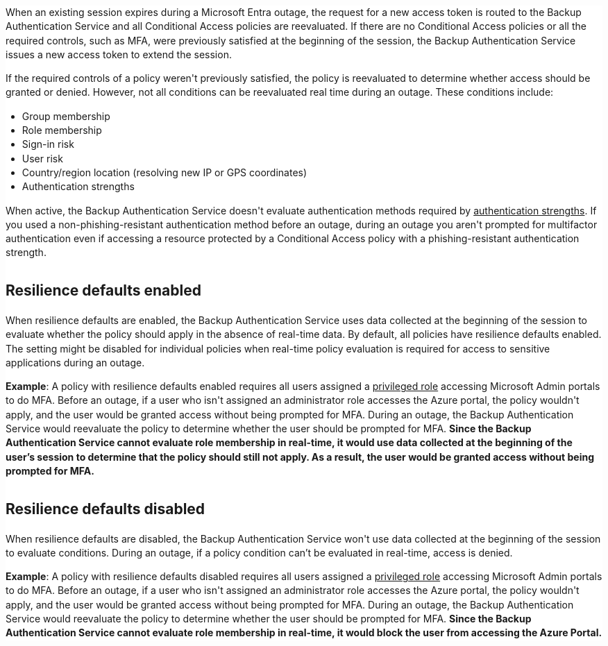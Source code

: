 When an existing session expires during a Microsoft Entra outage, the request for a new access token is routed to the Backup Authentication Service and all Conditional Access policies are reevaluated. If there are no Conditional Access policies or all the required controls, such as MFA, were previously satisfied at the beginning of the session, the Backup Authentication Service issues a new access token to extend the session.

If the required controls of a policy weren't previously satisfied, the policy is reevaluated to determine whether access should be granted or denied. However, not all conditions can be reevaluated real time during an outage. These conditions include:

- Group membership
- Role membership
- Sign-in risk
- User risk
- Country/region location (resolving new IP or GPS coordinates)
- Authentication strengths

When active, the Backup Authentication Service doesn't evaluate authentication methods required by [authentication strengths](~/identity/authentication/concept-authentication-strengths.md). If you used a non-phishing-resistant authentication method before an outage, during an outage you aren't prompted for multifactor authentication even if accessing a resource protected by a Conditional Access policy with a phishing-resistant authentication strength.

## Resilience defaults enabled

When resilience defaults are enabled, the Backup Authentication Service uses data collected at the beginning of the session to evaluate whether the policy should apply in the absence of real-time data. By default, all policies have resilience defaults enabled. The setting might be disabled for individual policies when real-time policy evaluation is required for access to sensitive applications during an outage.

**Example**: A policy with resilience defaults enabled requires all users assigned a [privileged role](../role-based-access-control/permissions-reference.md) accessing Microsoft Admin portals to do MFA. Before an outage, if a user who isn't assigned an administrator role accesses the Azure portal, the policy wouldn't apply, and the user would be granted access without being prompted for MFA. During an outage, the Backup Authentication Service would reevaluate the policy to determine whether the user should be prompted for MFA. **Since the Backup Authentication Service cannot evaluate role membership in real-time, it would use data collected at the beginning of the user’s session to determine that the policy should still not apply. As a result, the user would be granted access without being prompted for MFA.**

## Resilience defaults disabled

When resilience defaults are disabled, the Backup Authentication Service won't use data collected at the beginning of the session to evaluate conditions. During an outage, if a policy condition can’t be evaluated in real-time, access is denied.

**Example**: A policy with resilience defaults disabled requires all users assigned a [privileged role](../role-based-access-control/permissions-reference.md) accessing Microsoft Admin portals to do MFA. Before an outage, if a user who isn't assigned an administrator role accesses the Azure portal, the policy wouldn't apply, and the user would be granted access without being prompted for MFA. During an outage, the Backup Authentication Service would reevaluate the policy to determine whether the user should be prompted for MFA. **Since the Backup Authentication Service cannot evaluate role membership in real-time, it would block the user from accessing the Azure Portal.**
